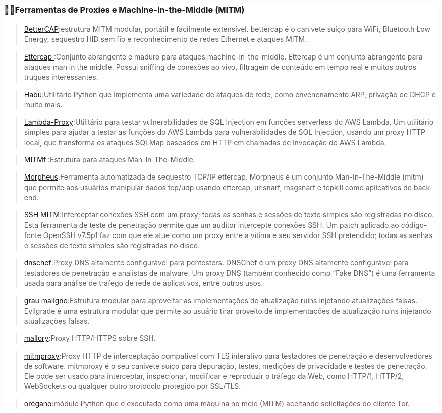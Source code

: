 
### 👩‍💻Ferramentas de Proxies e Machine-in-the-Middle (MITM)


>[BetterCAP](https://www.bettercap.org/):estrutura MITM modular, portátil e facilmente extensível.
bettercap é o canivete suíço para WiFi, Bluetooth Low Energy, sequestro HID sem fio e reconhecimento de redes Ethernet e ataques MITM.

>[Ettercap ](http://www.ettercap-project.org/):Conjunto abrangente e maduro para ataques machine-in-the-middle.
Ettercap é um conjunto abrangente para ataques man in the middle. Possui sniffing de conexões ao vivo, filtragem de conteúdo em tempo real e muitos outros truques interessantes.

>[Habu](https://github.com/portantier/habu):Utilitário Python que implementa uma variedade de ataques de rede, como envenenamento ARP, privação de DHCP e muito mais.

>[Lambda-Proxy](https://github.com/puresec/lambda-proxy):Utilitário para testar vulnerabilidades de SQL Injection em funções serverless do AWS Lambda.
Um utilitário simples para ajudar a testar as funções do AWS Lambda para vulnerabilidades de SQL Injection, usando um proxy HTTP local, que transforma os ataques SQLMap baseados em HTTP em chamadas de invocação do AWS Lambda.

>[MITMf ](https://github.com/byt3bl33d3r/MITMf):Estrutura para ataques Man-In-The-Middle.

>[Morpheus](https://github.com/r00t-3xp10it/morpheus):Ferramenta automatizada de sequestro TCP/IP ettercap.
Morpheus é um conjunto Man-In-The-Middle (mitm) que permite aos usuários manipular dados tcp/udp usando ettercap, urlsnarf, msgsnarf e tcpkill como aplicativos de back-end.

>[SSH MITM](https://github.com/jtesta/ssh-mitm):Interceptar conexões SSH com um proxy; todas as senhas e sessões de texto simples são registradas no disco.
Esta ferramenta de teste de penetração permite que um auditor intercepte conexões SSH. Um patch aplicado ao código-fonte OpenSSH v7.5p1 faz com que ele atue como um proxy entre a vítima e seu servidor SSH pretendido; todas as senhas e sessões de texto simples são registradas no disco.

>[dnschef](https://github.com/iphelix/dnschef):Proxy DNS altamente configurável para pentesters.
DNSChef é um proxy DNS altamente configurável para testadores de penetração e analistas de malware. Um proxy DNS (também conhecido como “Fake DNS”) é uma ferramenta usada para análise de tráfego de rede de aplicativos, entre outros usos.

>[grau maligno](https://github.com/infobyte/evilgrade):Estrutura modular para aproveitar as implementações de atualização ruins injetando atualizações falsas.
Evilgrade é uma estrutura modular que permite ao usuário tirar proveito de implementações de atualização ruins injetando atualizações falsas.

>[mallory](https://github.com/justmao945/mallory):Proxy HTTP/HTTPS sobre SSH.

>[mitmproxy](https://mitmproxy.org/):Proxy HTTP de interceptação compatível com TLS interativo para testadores de penetração e desenvolvedores de software.
mitmproxy é o seu canivete suíço para depuração, testes, medições de privacidade e testes de penetração. Ele pode ser usado para interceptar, inspecionar, modificar e reproduzir o tráfego da Web, como HTTP/1, HTTP/2, WebSockets ou qualquer outro protocolo protegido por SSL/TLS.

>[orégano](https://github.com/nametoolong/oregano):módulo Python que é executado como uma máquina no meio (MITM) aceitando solicitações do cliente Tor.
